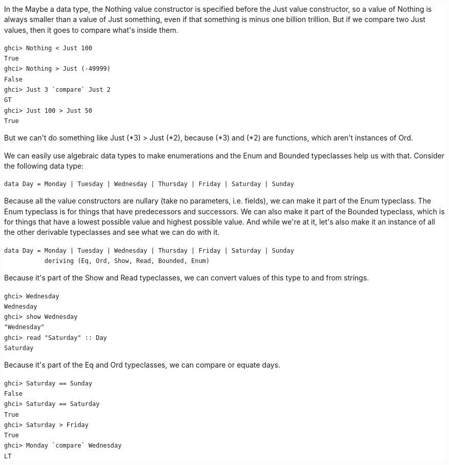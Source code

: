 In the Maybe a data type, the Nothing value constructor is specified
before the Just value constructor, so a value of Nothing is always
smaller than a value of Just something, even if that something is minus
one billion trillion. But if we compare two Just values, then it goes to
compare what's inside them.

~~~~ {.haskell:hs name="code"}
ghci> Nothing < Just 100
True
ghci> Nothing > Just (-49999)
False
ghci> Just 3 `compare` Just 2
GT
ghci> Just 100 > Just 50
True
~~~~

But we can't do something like Just (\*3) \> Just (\*2), because (\*3)
and (\*2) are functions, which aren't instances of Ord.

We can easily use algebraic data types to make enumerations and the Enum
and Bounded typeclasses help us with that. Consider the following data
type:

~~~~ {.haskell:hs name="code"}
data Day = Monday | Tuesday | Wednesday | Thursday | Friday | Saturday | Sunday
~~~~

Because all the value constructors are nullary (take no parameters, i.e.
fields), we can make it part of the Enum typeclass. The Enum typeclass
is for things that have predecessors and successors. We can also make it
part of the Bounded typeclass, which is for things that have a lowest
possible value and highest possible value. And while we're at it, let's
also make it an instance of all the other derivable typeclasses and see
what we can do with it.

~~~~ {.haskell:hs name="code"}
data Day = Monday | Tuesday | Wednesday | Thursday | Friday | Saturday | Sunday
           deriving (Eq, Ord, Show, Read, Bounded, Enum)
~~~~

Because it's part of the Show and Read typeclasses, we can convert
values of this type to and from strings.

~~~~ {.haskell:hs name="code"}
ghci> Wednesday
Wednesday
ghci> show Wednesday
"Wednesday"
ghci> read "Saturday" :: Day
Saturday
~~~~

Because it's part of the Eq and Ord typeclasses, we can compare or
equate days.

~~~~ {.haskell:hs name="code"}
ghci> Saturday == Sunday
False
ghci> Saturday == Saturday
True
ghci> Saturday > Friday
True
ghci> Monday `compare` Wednesday
LT
~~~~

